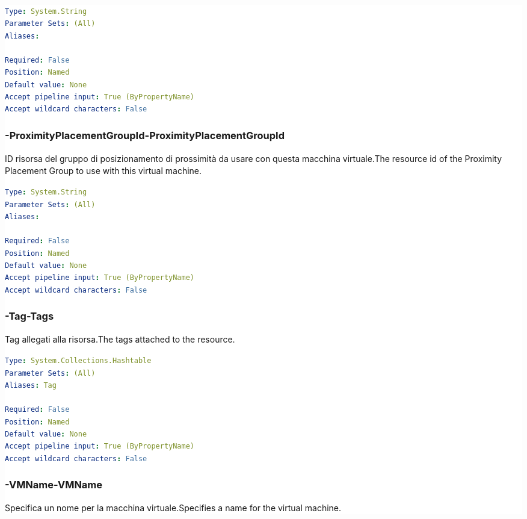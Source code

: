 ```yaml
Type: System.String
Parameter Sets: (All)
Aliases:

Required: False
Position: Named
Default value: None
Accept pipeline input: True (ByPropertyName)
Accept wildcard characters: False
```

### <span data-ttu-id="5ed95-171">-ProximityPlacementGroupId</span><span class="sxs-lookup"><span data-stu-id="5ed95-171">-ProximityPlacementGroupId</span></span>
<span data-ttu-id="5ed95-172">ID risorsa del gruppo di posizionamento di prossimità da usare con questa macchina virtuale.</span><span class="sxs-lookup"><span data-stu-id="5ed95-172">The resource id of the Proximity Placement Group to use with this virtual machine.</span></span>

```yaml
Type: System.String
Parameter Sets: (All)
Aliases:

Required: False
Position: Named
Default value: None
Accept pipeline input: True (ByPropertyName)
Accept wildcard characters: False
```

### <span data-ttu-id="5ed95-173">-Tag</span><span class="sxs-lookup"><span data-stu-id="5ed95-173">-Tags</span></span>
<span data-ttu-id="5ed95-174">Tag allegati alla risorsa.</span><span class="sxs-lookup"><span data-stu-id="5ed95-174">The tags attached to the resource.</span></span>

```yaml
Type: System.Collections.Hashtable
Parameter Sets: (All)
Aliases: Tag

Required: False
Position: Named
Default value: None
Accept pipeline input: True (ByPropertyName)
Accept wildcard characters: False
```

### <span data-ttu-id="5ed95-175">-VMName</span><span class="sxs-lookup"><span data-stu-id="5ed95-175">-VMName</span></span>
<span data-ttu-id="5ed95-176">Specifica un nome per la macchina virtuale.</span><span class="sxs-lookup"><span data-stu-id="5ed95-176">Specifies a name for the virtual machine.</span></span>
